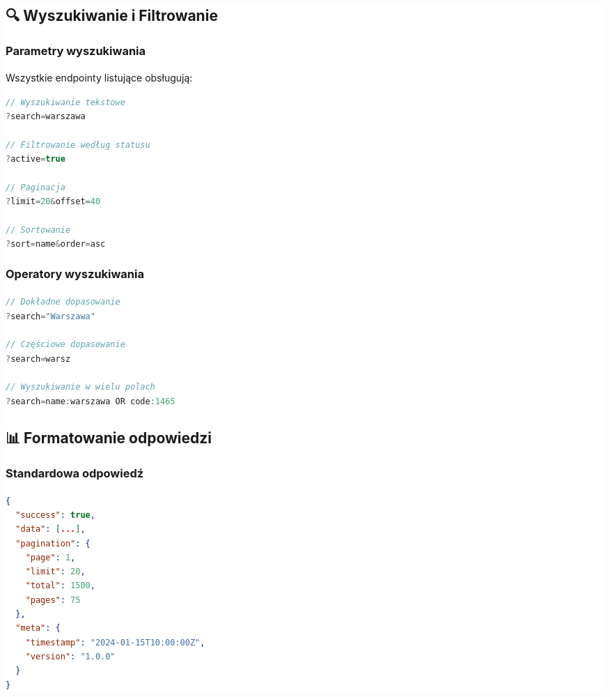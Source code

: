 ## 🔍 Wyszukiwanie i Filtrowanie

### Parametry wyszukiwania

Wszystkie endpointy listujące obsługują:

```javascript
// Wyszukiwanie tekstowe
?search=warszawa

// Filtrowanie według statusu
?active=true

// Paginacja
?limit=20&offset=40

// Sortowanie
?sort=name&order=asc
```

### Operatory wyszukiwania

```javascript
// Dokładne dopasowanie
?search="Warszawa"

// Częściowe dopasowanie
?search=warsz

// Wyszukiwanie w wielu polach
?search=name:warszawa OR code:1465
```

## 📊 Formatowanie odpowiedzi

### Standardowa odpowiedź

```json
{
  "success": true,
  "data": [...],
  "pagination": {
    "page": 1,
    "limit": 20,
    "total": 1500,
    "pages": 75
  },
  "meta": {
    "timestamp": "2024-01-15T10:00:00Z",
    "version": "1.0.0"
  }
}
```
